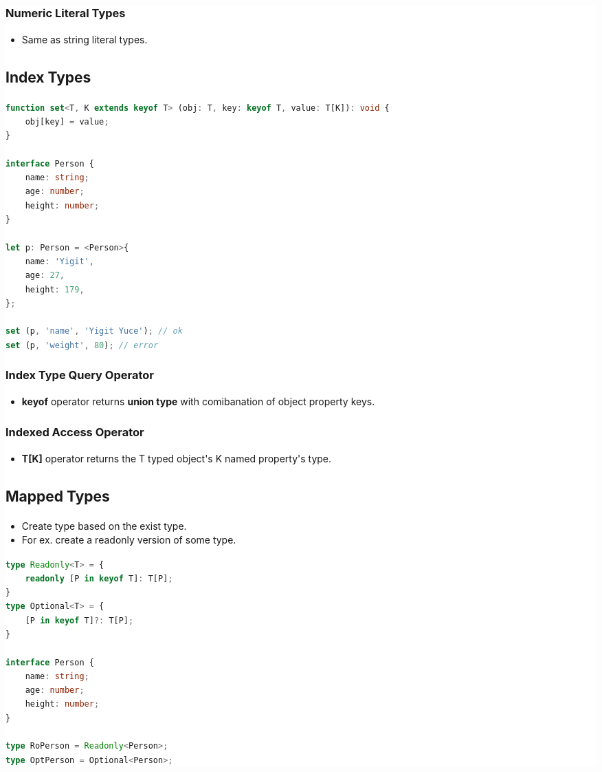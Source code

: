 ### Numeric Literal Types
* Same as string literal types.



## Index Types

```ts
function set<T, K extends keyof T> (obj: T, key: keyof T, value: T[K]): void {
    obj[key] = value;
}

interface Person {
    name: string;
    age: number;
    height: number;
}

let p: Person = <Person>{
    name: 'Yigit',
    age: 27,
    height: 179,
};

set (p, 'name', 'Yigit Yuce'); // ok
set (p, 'weight', 80); // error
```

### Index Type Query Operator
* **keyof** operator returns **union type** with comibanation of object property keys.


### Indexed Access Operator
* **T[K]** operator returns the T typed object's K named property's type.



## Mapped Types
* Create type based on the exist type.
* For ex. create a readonly version of some type.

```ts
type Readonly<T> = {
    readonly [P in keyof T]: T[P];
}
type Optional<T> = {
    [P in keyof T]?: T[P];
}

interface Person {
    name: string;
    age: number;
    height: number;
}

type RoPerson = Readonly<Person>;
type OptPerson = Optional<Person>;
```
